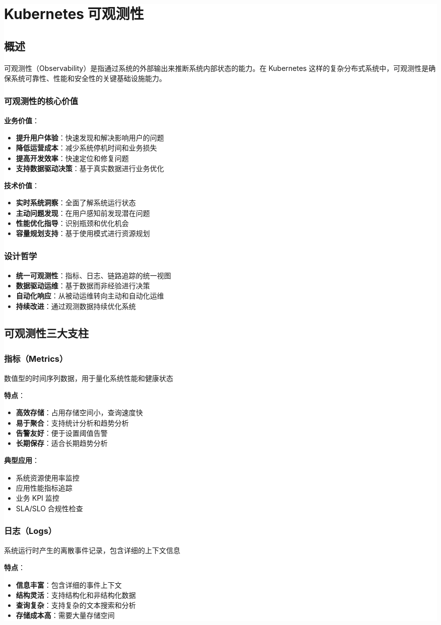 # Kubernetes 可观测性

## 概述

可观测性（Observability）是指通过系统的外部输出来推断系统内部状态的能力。在 Kubernetes 这样的复杂分布式系统中，可观测性是确保系统可靠性、性能和安全性的关键基础设施能力。

### 可观测性的核心价值

**业务价值**：
- **提升用户体验**：快速发现和解决影响用户的问题
- **降低运营成本**：减少系统停机时间和业务损失
- **提高开发效率**：快速定位和修复问题
- **支持数据驱动决策**：基于真实数据进行业务优化

**技术价值**：
- **实时系统洞察**：全面了解系统运行状态
- **主动问题发现**：在用户感知前发现潜在问题
- **性能优化指导**：识别瓶颈和优化机会
- **容量规划支持**：基于使用模式进行资源规划

### 设计哲学

- **统一可观测性**：指标、日志、链路追踪的统一视图
- **数据驱动运维**：基于数据而非经验进行决策
- **自动化响应**：从被动运维转向主动和自动化运维
- **持续改进**：通过观测数据持续优化系统

## 可观测性三大支柱

### 指标（Metrics）
数值型的时间序列数据，用于量化系统性能和健康状态

**特点**：
- **高效存储**：占用存储空间小，查询速度快
- **易于聚合**：支持统计分析和趋势分析
- **告警友好**：便于设置阈值告警
- **长期保存**：适合长期趋势分析

**典型应用**：
- 系统资源使用率监控
- 应用性能指标追踪
- 业务 KPI 监控
- SLA/SLO 合规性检查

### 日志（Logs）
系统运行时产生的离散事件记录，包含详细的上下文信息

**特点**：
- **信息丰富**：包含详细的事件上下文
- **结构灵活**：支持结构化和非结构化数据
- **查询复杂**：支持复杂的文本搜索和分析
- **存储成本高**：需要大量存储空间
